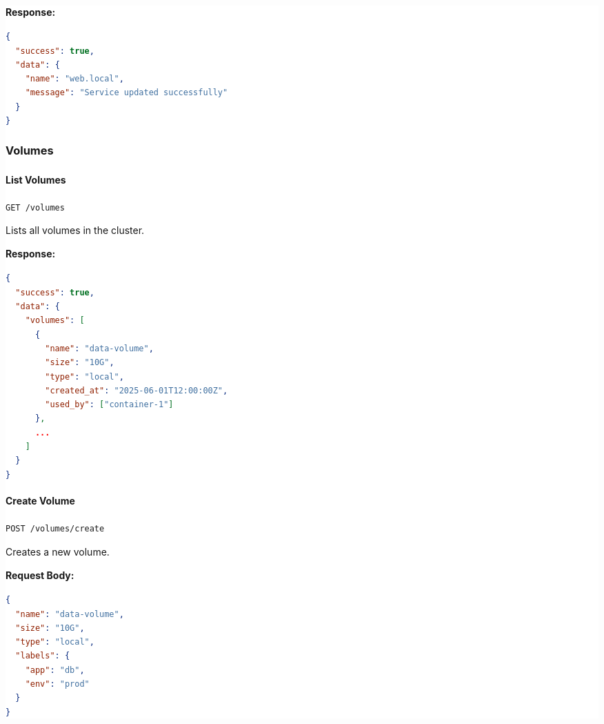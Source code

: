 **Response:**

```json
{
  "success": true,
  "data": {
    "name": "web.local",
    "message": "Service updated successfully"
  }
}
```

### Volumes

#### List Volumes

```
GET /volumes
```

Lists all volumes in the cluster.

**Response:**

```json
{
  "success": true,
  "data": {
    "volumes": [
      {
        "name": "data-volume",
        "size": "10G",
        "type": "local",
        "created_at": "2025-06-01T12:00:00Z",
        "used_by": ["container-1"]
      },
      ...
    ]
  }
}
```

#### Create Volume

```
POST /volumes/create
```

Creates a new volume.

**Request Body:**

```json
{
  "name": "data-volume",
  "size": "10G",
  "type": "local",
  "labels": {
    "app": "db",
    "env": "prod"
  }
}
```
